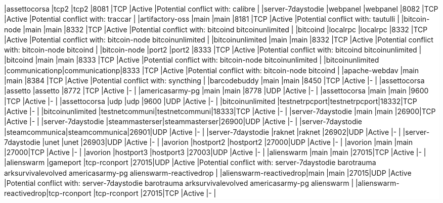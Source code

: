 |assettocorsa           |tcp2          |tcp2          |8081 |TCP     |Active             |Potential conflict with: calibre                                                                                 |
|server-7daystodie      |webpanel      |webpanel      |8082 |TCP     |Active             |Potential conflict with: traccar                                                                                 |
|artifactory-oss        |main          |main          |8181 |TCP     |Active             |Potential conflict with: tautulli                                                                                |
|bitcoin-node           |main          |main          |8332 |TCP     |Active             |Potential conflict with: bitcoind bitcoinunlimited                                                               |
|bitcoind               |localrpc      |localrpc      |8332 |TCP     |Active             |Potential conflict with: bitcoin-node bitcoinunlimited                                                           |
|bitcoinunlimited       |main          |main          |8332 |TCP     |Active             |Potential conflict with: bitcoin-node bitcoind                                                                   |
|bitcoin-node           |port2         |port2         |8333 |TCP     |Active             |Potential conflict with: bitcoind bitcoinunlimited                                                               |
|bitcoind               |main          |main          |8333 |TCP     |Active             |Potential conflict with: bitcoin-node bitcoinunlimited                                                           |
|bitcoinunlimited       |communicationp|communicationp|8333 |TCP     |Active             |Potential conflict with: bitcoin-node bitcoind                                                                   |
|apache-webdav          |main          |main          |8384 |TCP     |Active             |Potential conflict with: syncthing                                                                               |
|barcodebuddy           |main          |main          |8450 |TCP     |Active             |-                                                                                                                |
|assettocorsa           |assetto       |assetto       |8772 |TCP     |Active             |-                                                                                                                |
|americasarmy-pg        |main          |main          |8778 |UDP     |Active             |-                                                                                                                |
|assettocorsa           |main          |main          |9600 |TCP     |Active             |-                                                                                                                |
|assettocorsa           |udp           |udp           |9600 |UDP     |Active             |-                                                                                                                |
|bitcoinunlimited       |testnetrpcport|testnetrpcport|18332|TCP     |Active             |-                                                                                                                |
|bitcoinunlimited       |testnetcommuni|testnetcommuni|18333|TCP     |Active             |-                                                                                                                |
|server-7daystodie      |main          |main          |26900|TCP     |Active             |-                                                                                                                |
|server-7daystodie      |steammasterser|steammasterser|26900|UDP     |Active             |-                                                                                                                |
|server-7daystodie      |steamcommunica|steamcommunica|26901|UDP     |Active             |-                                                                                                                |
|server-7daystodie      |raknet        |raknet        |26902|UDP     |Active             |-                                                                                                                |
|server-7daystodie      |unet          |unet          |26903|UDP     |Active             |-                                                                                                                |
|avorion                |hostport2     |hostport2     |27000|UDP     |Active             |-                                                                                                                |
|avorion                |main          |main          |27000|TCP     |Active             |-                                                                                                                |
|avorion                |hostport3     |hostport3     |27003|UDP     |Active             |-                                                                                                                |
|alienswarm             |main          |main          |27015|TCP     |Active             |-                                                                                                                |
|alienswarm             |gameport      |tcp-rconport  |27015|UDP     |Active             |Potential conflict with: server-7daystodie barotrauma arksurvivalevolved americasarmy-pg alienswarm-reactivedrop |
|alienswarm-reactivedrop|main          |main          |27015|UDP     |Active             |Potential conflict with: server-7daystodie barotrauma arksurvivalevolved americasarmy-pg alienswarm              |
|alienswarm-reactivedrop|tcp-rconport  |tcp-rconport  |27015|TCP     |Active             |-                                                                                                                |
